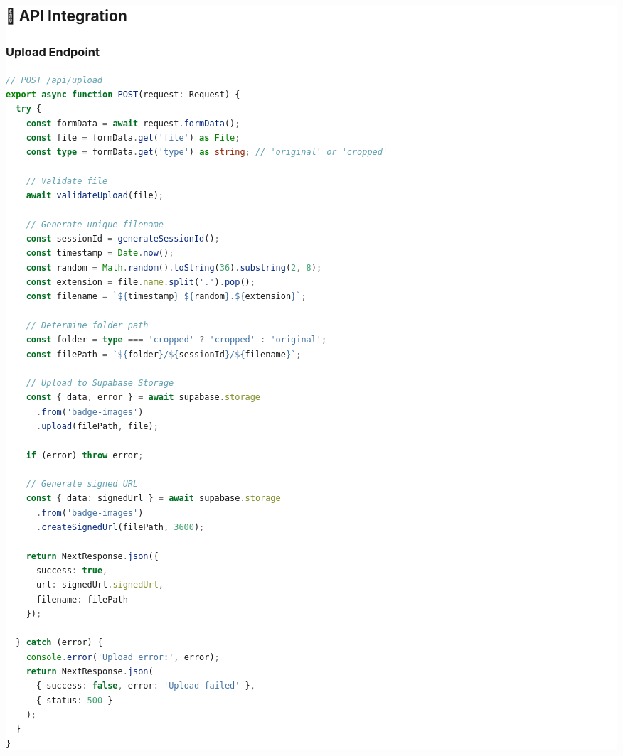
## 🔗 **API Integration**

### **Upload Endpoint**
```typescript
// POST /api/upload
export async function POST(request: Request) {
  try {
    const formData = await request.formData();
    const file = formData.get('file') as File;
    const type = formData.get('type') as string; // 'original' or 'cropped'
    
    // Validate file
    await validateUpload(file);
    
    // Generate unique filename
    const sessionId = generateSessionId();
    const timestamp = Date.now();
    const random = Math.random().toString(36).substring(2, 8);
    const extension = file.name.split('.').pop();
    const filename = `${timestamp}_${random}.${extension}`;
    
    // Determine folder path
    const folder = type === 'cropped' ? 'cropped' : 'original';
    const filePath = `${folder}/${sessionId}/${filename}`;
    
    // Upload to Supabase Storage
    const { data, error } = await supabase.storage
      .from('badge-images')
      .upload(filePath, file);
    
    if (error) throw error;
    
    // Generate signed URL
    const { data: signedUrl } = await supabase.storage
      .from('badge-images')
      .createSignedUrl(filePath, 3600);
    
    return NextResponse.json({
      success: true,
      url: signedUrl.signedUrl,
      filename: filePath
    });
    
  } catch (error) {
    console.error('Upload error:', error);
    return NextResponse.json(
      { success: false, error: 'Upload failed' },
      { status: 500 }
    );
  }
}
```
